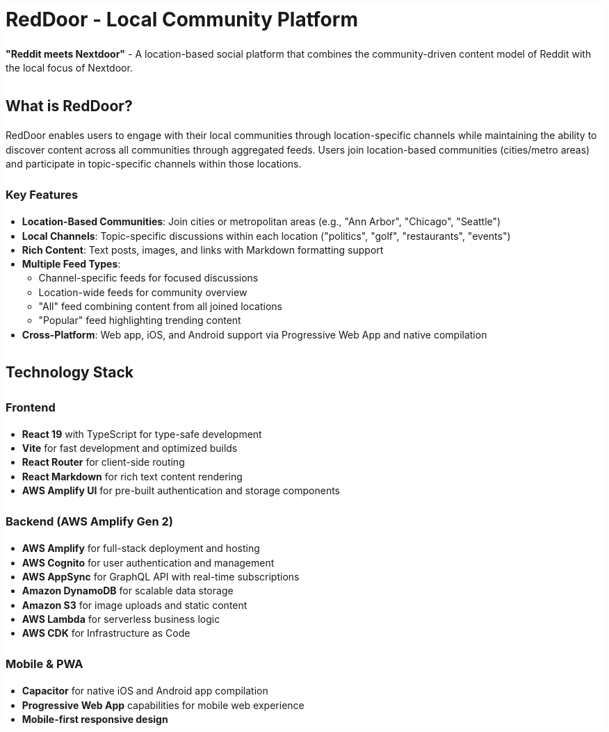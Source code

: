 # RedDoor - Local Community Platform

**"Reddit meets Nextdoor"** - A location-based social platform that combines the community-driven content model of Reddit with the local focus of Nextdoor.

## What is RedDoor?

RedDoor enables users to engage with their local communities through location-specific channels while maintaining the ability to discover content across all communities through aggregated feeds. Users join location-based communities (cities/metro areas) and participate in topic-specific channels within those locations.

### Key Features

- **Location-Based Communities**: Join cities or metropolitan areas (e.g., "Ann Arbor", "Chicago", "Seattle")
- **Local Channels**: Topic-specific discussions within each location ("politics", "golf", "restaurants", "events")
- **Rich Content**: Text posts, images, and links with Markdown formatting support
- **Multiple Feed Types**:
  - Channel-specific feeds for focused discussions
  - Location-wide feeds for community overview
  - "All" feed combining content from all joined locations
  - "Popular" feed highlighting trending content
- **Cross-Platform**: Web app, iOS, and Android support via Progressive Web App and native compilation

## Technology Stack

### Frontend

- **React 19** with TypeScript for type-safe development
- **Vite** for fast development and optimized builds
- **React Router** for client-side routing
- **React Markdown** for rich text content rendering
- **AWS Amplify UI** for pre-built authentication and storage components

### Backend (AWS Amplify Gen 2)

- **AWS Amplify** for full-stack deployment and hosting
- **AWS Cognito** for user authentication and management
- **AWS AppSync** for GraphQL API with real-time subscriptions
- **Amazon DynamoDB** for scalable data storage
- **Amazon S3** for image uploads and static content
- **AWS Lambda** for serverless business logic
- **AWS CDK** for Infrastructure as Code

### Mobile & PWA

- **Capacitor** for native iOS and Android app compilation
- **Progressive Web App** capabilities for mobile web experience
- **Mobile-first responsive design**
